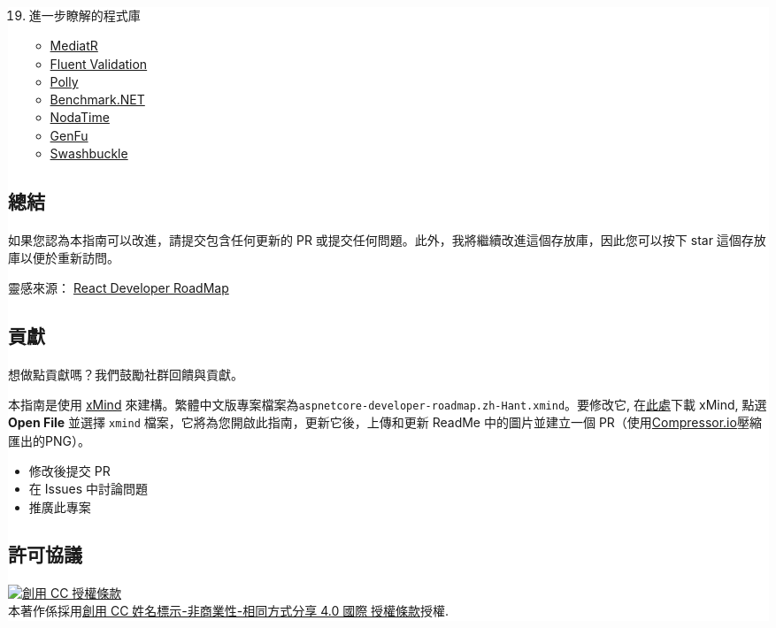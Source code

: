 19. 進一步瞭解的程式庫

    - [MediatR](https://github.com/jbogard/MediatR)
    - [Fluent Validation](https://github.com/JeremySkinner/FluentValidation)
    - [Polly](https://github.com/App-vNext/Polly)    
    - [Benchmark.NET](https://github.com/dotnet/BenchmarkDotNet)
    - [NodaTime](https://github.com/nodatime/nodatime)
    - [GenFu](https://github.com/MisterJames/GenFu)
    - [Swashbuckle](https://github.com/domaindrivendev/Swashbuckle.AspNetCore)

## 總結

如果您認為本指南可以改進，請提交包含任何更新的 PR 或提交任何問題。此外，我將繼續改進這個存放庫，因此您可以按下 star 這個存放庫以便於重新訪問。

靈感來源： [React Developer RoadMap](https://github.com/adam-golab/react-developer-roadmap)

## 貢獻

想做點貢獻嗎？我們鼓勵社群回饋與貢獻。

本指南是使用 [xMind](https://www.xmind.net/) 來建構。繁體中文版專案檔案為`aspnetcore-developer-roadmap.zh-Hant.xmind`。要修改它, 在[此處](https://www.xmind.net/download/)下載 xMind, 點選 **Open File** 並選擇 `xmind` 檔案，它將為您開啟此指南，更新它後，上傳和更新 ReadMe 中的圖片並建立一個 PR（使用[Compressor.io](https://compressor.io/compress)壓縮匯出的PNG）。

- 修改後提交 PR
- 在 Issues 中討論問題
- 推廣此專案

## 許可協議

<a rel="license" href="http://creativecommons.org/licenses/by-nc-sa/4.0/"><img alt="創用 CC 授權條款" style="border-width:0" src="https://i.creativecommons.org/l/by-nc-sa/4.0/88x31.png" /></a><br />本著作係採用<a rel="license" href="http://creativecommons.org/licenses/by-nc-sa/4.0/">創用 CC 姓名標示-非商業性-相同方式分享 4.0 國際 授權條款</a>授權.